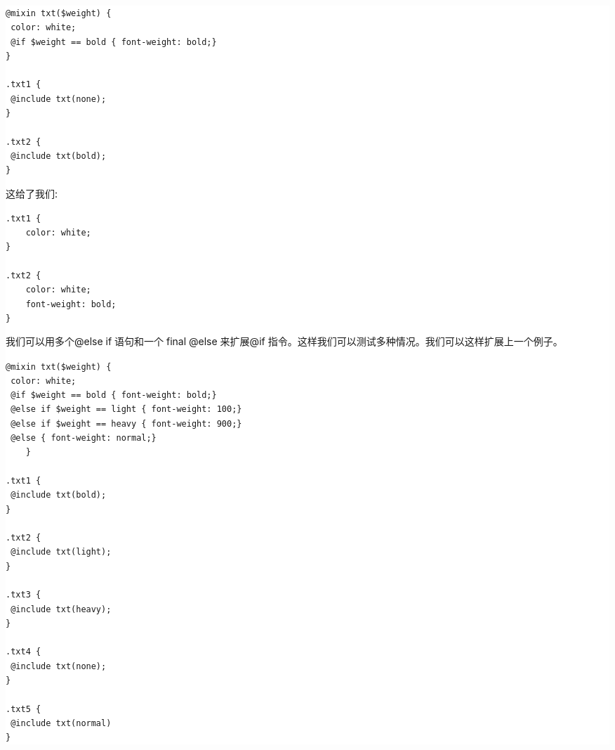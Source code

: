 ```
@mixin txt($weight) {
 color: white;
 @if $weight == bold { font-weight: bold;}
}

.txt1 {
 @include txt(none);
}

.txt2 {
 @include txt(bold);
}
```

这给了我们:

```
.txt1 {
    color: white;
}

.txt2 {
    color: white;
    font-weight: bold;
}
```

我们可以用多个@else if 语句和一个 final @else 来扩展@if 指令。这样我们可以测试多种情况。我们可以这样扩展上一个例子。

```
@mixin txt($weight) {
 color: white;
 @if $weight == bold { font-weight: bold;}
 @else if $weight == light { font-weight: 100;}
 @else if $weight == heavy { font-weight: 900;}
 @else { font-weight: normal;}
    }

.txt1 {
 @include txt(bold);
}

.txt2 {
 @include txt(light);
}

.txt3 {
 @include txt(heavy);
}

.txt4 {
 @include txt(none);
}

.txt5 {
 @include txt(normal)
}
```
